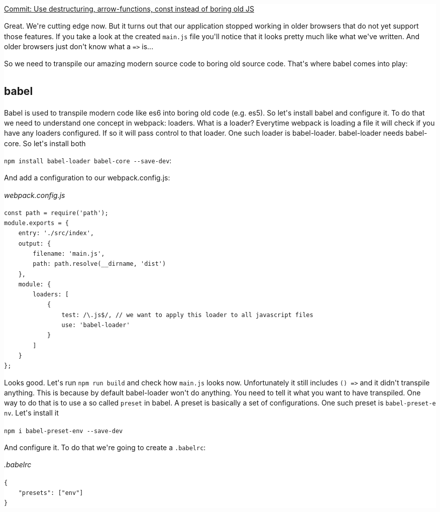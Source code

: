 [Commit: Use destructuring, arrow-functions, const instead of boring old JS](https://github.com/functino/webpack-intro/commit/8a6e6c34f2840f21c6c5021e33aab8eab750861c)

Great. We're cutting edge now. But it turns out that our application stopped working in older browsers that do not yet support those features. If you take a look at the created `main.js` file you'll notice that it looks pretty much like what we've written. And older browsers just don't know what a `=>` is...

So we need to transpile our amazing modern source code to boring old source code. That's where babel comes into play:

## babel

Babel is used to transpile modern code like es6 into boring old code (e.g. es5). So let's install babel and configure it.
To do that we need to understand one concept in webpack: loaders. What is a loader? Everytime webpack is loading a file it will check if you have any loaders configured. If so it will pass control to that loader. One such loader is babel-loader. babel-loader needs babel-core. So let's install both

`npm install babel-loader babel-core --save-dev`:

And add a configuration to our webpack.config.js:

<em class="snippet-description">webpack.config.js</em>
```
const path = require('path');
module.exports = {
    entry: './src/index',
    output: {
        filename: 'main.js',
        path: path.resolve(__dirname, 'dist')
    },
    module: {
        loaders: [
            {
                test: /\.js$/, // we want to apply this loader to all javascript files
                use: 'babel-loader'
            }
        ]
    }
};
```

Looks good. Let's run `npm run build` and check how `main.js` looks now. Unfortunately it still includes `() =>` and it didn't transpile anything. This is because by default babel-loader won't do anything. You need to tell it what you want to have transpiled.
One way to do that is to use a so called `preset` in babel. A preset is basically a set of configurations. One such preset is
`babel-preset-env`. Let's install it

`npm i babel-preset-env --save-dev`

And configure it. To do that we're going to create a `.babelrc`:

<em class="snippet-description">.babelrc</em>
```
{
    "presets": ["env"]
}
```
